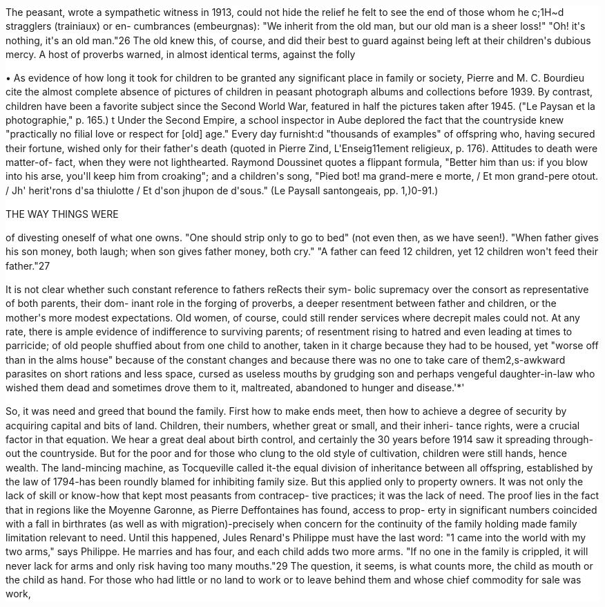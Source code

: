 The peasant, wrote a sympathetic witness in 1913, could not hide the relief he felt to see the end of those whom he c;1H~d stragglers (trainiaux) or en- cumbrances (embeurgnas): "We inherit from the old man, but our old man is a sheer loss!" "Oh! it's nothing, it's an old man."26 The old knew this, of course, and did their best to guard against being left at their children's dubious mercy. A host of proverbs warned, in almost identical terms, against the folly 

• As evidence of how long it took for children to be granted any significant place in family or society, Pierre and M. C. Bourdieu cite the almost complete absence of pictures of children in peasant photograph albums and collections before 1939. By contrast, children have been a favorite subject since the Second World War, featured in half the pictures taken after 1945. ("Le Paysan et la photographie," p. 165.) t Under the Second Empire, a school inspector in Aube deplored the fact that the countryside knew "practically no filial love or respect for [old] age." Every day furnisht:d "thousands of examples" of offspring who, having secured their fortune, wished only for their father's death (quoted in Pierre Zind, L'Enseig11ement religieux, p. 176). Attitudes to death were matter-of- fact, when they were not lighthearted. Raymond Doussinet quotes a flippant formula, "Better him than us: if you blow into his arse, you'll keep him from croaking"; and a children's song, "Pied bot! ma grand-mere e morte, / Et mon grand-pere otout. / Jh' herit'rons d'sa thiulotte / Et d'son jhupon de d'sous." (Le Paysall santongeais, pp. 1,)0-91.) 

THE WAY THINGS WERE 

of divesting oneself of what one owns. "One should strip only to go to bed" (not even then, as we have seen!). "When father gives his son money, both laugh; when son gives father money, both cry." "A father can feed 12 children, yet 12 children won't feed their father."27 

It is not clear whether such constant reference to fathers reRects their sym- bolic supremacy over the consort as representative of both parents, their dom- inant role in the forging of proverbs, a deeper resentment between father and children, or the mother's more modest expectations. Old women, of course, could still render services where decrepit males could not. At any rate, there is ample evidence of indifference to surviving parents; of resentment rising to hatred and even leading at times to parricide; of old people shuffied about from one child to another, taken in it charge because they had to be housed, yet "worse off than in the alms house" because of the constant changes and because there was no one to take care of them2,s-awkward parasites on short rations and less space, cursed as useless mouths by grudging son and perhaps vengeful daughter-in-law who wished them dead and sometimes drove them to it, maltreated, abandoned to hunger and disease.'*' 

So, it was need and greed that bound the family. First how to make ends meet, then how to achieve a degree of security by acquiring capital and bits of land. Children, their numbers, whether great or small, and their inheri- tance rights, were a crucial factor in that equation. We hear a great deal about birth control, and certainly the 30 years before 1914 saw it spreading through- out the countryside. But for the poor and for those who clung to the old style of cultivation, children were still hands, hence wealth. The land-mincing machine, as Tocqueville called it-the equal division of inheritance between all offspring, established by the law of 1794-has been roundly blamed for inhibiting family size. But this applied only to property owners. It was not only the lack of skill or know-how that kept most peasants from contracep- tive practices; it was the lack of need. The proof lies in the fact that in regions like the Moyenne Garonne, as Pierre Deffontaines has found, access to prop- erty in significant numbers coincided with a fall in birthrates (as well as with migration)-precisely when concern for the continuity of the family holding made family limitation relevant to need. Until this happened, Jules Renard's Philippe must have the last word: "1 came into the world with my two arms," says Philippe. He marries and has four, and each child adds two more arms. "If no one in the family is crippled, it will never lack for arms and only risk having too many mouths."29 The question, it seems, is what counts more, the child as mouth or the child as hand. For those who had little or no land to work or to leave behind them and whose chief commodity for sale was work, 
